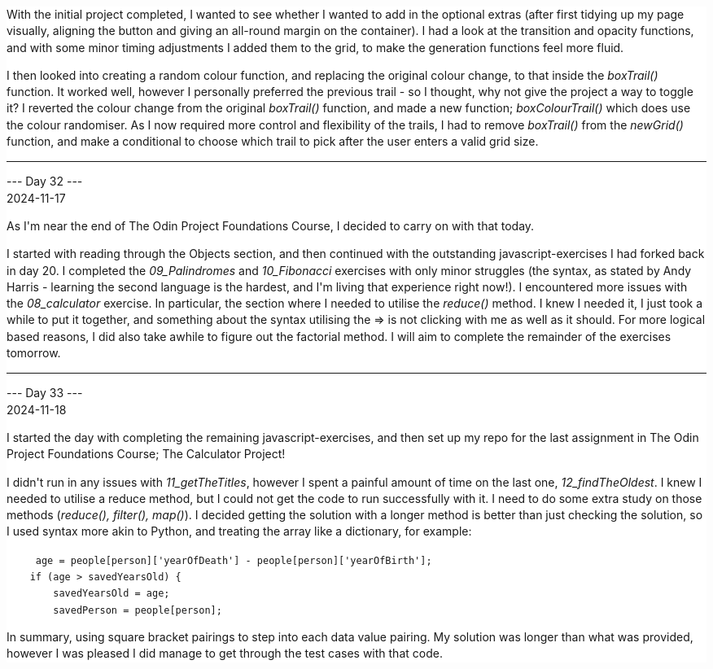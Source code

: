 With the initial project completed, I wanted to see whether I wanted to add in the optional extras (after first tidying up my page visually, aligning the button and giving an all-round margin on the container).
I had a look at the transition and opacity functions, and with some minor timing adjustments I added them to the grid, to make the generation functions feel more fluid.

I then looked into creating a random colour function, and replacing the original colour change, to that inside the _boxTrail()_ function. It worked well, however I personally preferred the previous trail - so I thought, why not give the project a way to toggle it?
I reverted the colour change from the original _boxTrail()_ function, and made a new function; _boxColourTrail()_ which does use the colour randomiser. 
As I now required more control and flexibility of the trails, I had to remove _boxTrail()_ from the _newGrid()_ function, and make a conditional to choose which trail to pick after the user enters a valid grid size.

------------

--- Day 32 ---   
 2024-11-17

 As I'm near the end of The Odin Project Foundations Course, I decided to carry on with that today.

 I started with reading through the Objects section, and then continued with the outstanding javascript-exercises I had forked back in day 20.
 I completed the _09_Palindromes_ and _10_Fibonacci_ exercises with only minor struggles (the syntax, as stated by Andy Harris - learning the second language is the hardest, and I'm living that experience right now!).
 I encountered more issues with the _08_calculator_ exercise. In particular, the section where I needed to utilise the _reduce()_ method. I knew I needed it, I just took a while to put it together, and something about the syntax utilising the => is not clicking with me as well as it should.
 For more logical based reasons, I did also take awhile to figure out the factorial method. I will aim to complete the remainder of the exercises tomorrow.

 ------------

--- Day 33 ---   
 2024-11-18

 I started the day with completing the remaining javascript-exercises, and then set up my repo for the last assignment in The Odin Project Foundations Course; The Calculator Project!

 I didn't run in any issues with _11_getTheTitles_, however I spent a painful amount of time on the last one, _12_findTheOldest_.
 I knew I needed to utilise a reduce method, but I could not get the code to run successfully with it. I need to do some extra study on those methods (_reduce(), filter(), map()_).
 I decided getting the solution with a longer method is better than just checking the solution, so I used syntax more akin to Python, and treating the array like a dictionary, for example:

         age = people[person]['yearOfDeath'] - people[person]['yearOfBirth'];
        if (age > savedYearsOld) {
            savedYearsOld = age;
            savedPerson = people[person];
In summary, using square bracket pairings to step into each data value pairing. My solution was longer than what was provided, however I was pleased I did manage to get through the test cases with that code.
      